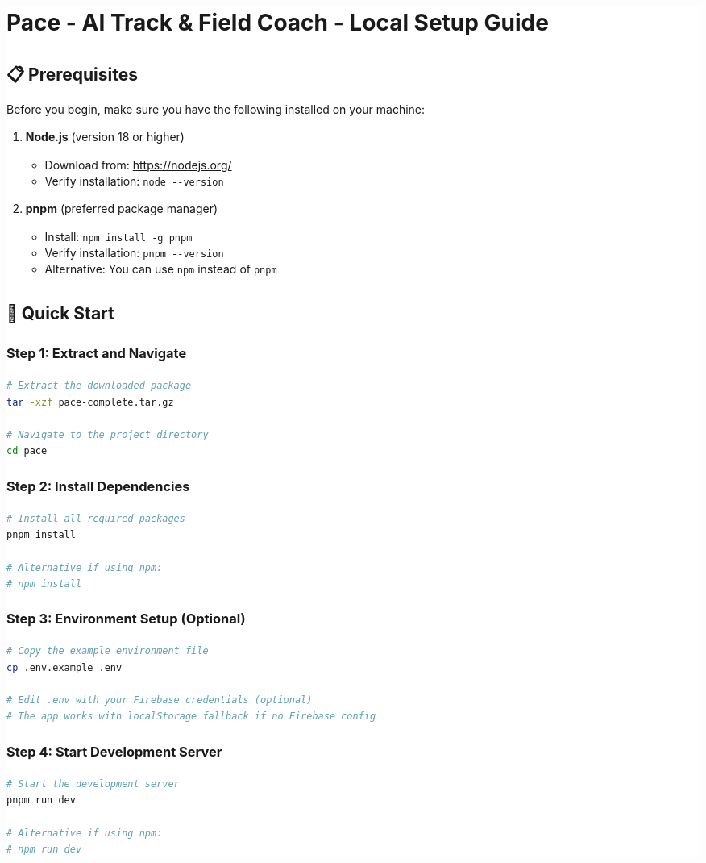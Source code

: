 # Pace - AI Track & Field Coach - Local Setup Guide

## 📋 Prerequisites

Before you begin, make sure you have the following installed on your machine:

1. **Node.js** (version 18 or higher)
   - Download from: https://nodejs.org/
   - Verify installation: `node --version`

2. **pnpm** (preferred package manager)
   - Install: `npm install -g pnpm`
   - Verify installation: `pnpm --version`
   - Alternative: You can use `npm` instead of `pnpm`

## 🚀 Quick Start

### Step 1: Extract and Navigate
```bash
# Extract the downloaded package
tar -xzf pace-complete.tar.gz

# Navigate to the project directory
cd pace
```

### Step 2: Install Dependencies
```bash
# Install all required packages
pnpm install

# Alternative if using npm:
# npm install
```

### Step 3: Environment Setup (Optional)
```bash
# Copy the example environment file
cp .env.example .env

# Edit .env with your Firebase credentials (optional)
# The app works with localStorage fallback if no Firebase config
```

### Step 4: Start Development Server
```bash
# Start the development server
pnpm run dev

# Alternative if using npm:
# npm run dev
```
